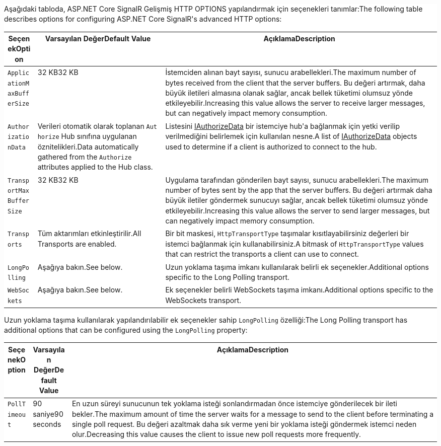 <span data-ttu-id="dc084-146">Aşağıdaki tabloda, ASP.NET Core SignalR Gelişmiş HTTP OPTIONS yapılandırmak için seçenekleri tanımlar:</span><span class="sxs-lookup"><span data-stu-id="dc084-146">The following table describes options for configuring ASP.NET Core SignalR's advanced HTTP options:</span></span>

| <span data-ttu-id="dc084-147">Seçenek</span><span class="sxs-lookup"><span data-stu-id="dc084-147">Option</span></span> | <span data-ttu-id="dc084-148">Varsayılan Değer</span><span class="sxs-lookup"><span data-stu-id="dc084-148">Default Value</span></span> | <span data-ttu-id="dc084-149">Açıklama</span><span class="sxs-lookup"><span data-stu-id="dc084-149">Description</span></span> |
| ------ | ------------- | ----------- |
| `ApplicationMaxBufferSize` | <span data-ttu-id="dc084-150">32 KB</span><span class="sxs-lookup"><span data-stu-id="dc084-150">32 KB</span></span> | <span data-ttu-id="dc084-151">İstemciden alınan bayt sayısı, sunucu arabellekleri.</span><span class="sxs-lookup"><span data-stu-id="dc084-151">The maximum number of bytes received from the client that the server buffers.</span></span> <span data-ttu-id="dc084-152">Bu değeri artırmak, daha büyük iletileri almasına olanak sağlar, ancak bellek tüketimi olumsuz yönde etkileyebilir.</span><span class="sxs-lookup"><span data-stu-id="dc084-152">Increasing this value allows the server to receive larger messages, but can negatively impact memory consumption.</span></span> |
| `AuthorizationData` | <span data-ttu-id="dc084-153">Verileri otomatik olarak toplanan `Authorize` Hub sınıfına uygulanan öznitelikleri.</span><span class="sxs-lookup"><span data-stu-id="dc084-153">Data automatically gathered from the `Authorize` attributes applied to the Hub class.</span></span> | <span data-ttu-id="dc084-154">Listesini [IAuthorizeData](/dotnet/api/microsoft.aspnetcore.authorization.iauthorizedata) bir istemciye hub'a bağlanmak için yetki verilip verilmediğini belirlemek için kullanılan nesne.</span><span class="sxs-lookup"><span data-stu-id="dc084-154">A list of [IAuthorizeData](/dotnet/api/microsoft.aspnetcore.authorization.iauthorizedata) objects used to determine if a client is authorized to connect to the hub.</span></span> |
| `TransportMaxBufferSize` | <span data-ttu-id="dc084-155">32 KB</span><span class="sxs-lookup"><span data-stu-id="dc084-155">32 KB</span></span> | <span data-ttu-id="dc084-156">Uygulama tarafından gönderilen bayt sayısı, sunucu arabellekleri.</span><span class="sxs-lookup"><span data-stu-id="dc084-156">The maximum number of bytes sent by the app that the server buffers.</span></span> <span data-ttu-id="dc084-157">Bu değeri artırmak daha büyük iletiler göndermek sunucuyı sağlar, ancak bellek tüketimi olumsuz yönde etkileyebilir.</span><span class="sxs-lookup"><span data-stu-id="dc084-157">Increasing this value allows the server to send larger messages, but can negatively impact memory consumption.</span></span> |
| `Transports` | <span data-ttu-id="dc084-158">Tüm aktarımları etkinleştirilir.</span><span class="sxs-lookup"><span data-stu-id="dc084-158">All Transports are enabled.</span></span> | <span data-ttu-id="dc084-159">Bir bit maskesi, `HttpTransportType` taşımalar kısıtlayabilirsiniz değerleri bir istemci bağlanmak için kullanabilirsiniz.</span><span class="sxs-lookup"><span data-stu-id="dc084-159">A bitmask of `HttpTransportType` values that can restrict the transports a client can use to connect.</span></span> |
| `LongPolling` | <span data-ttu-id="dc084-160">Aşağıya bakın.</span><span class="sxs-lookup"><span data-stu-id="dc084-160">See below.</span></span> | <span data-ttu-id="dc084-161">Uzun yoklama taşıma imkanı kullanılarak belirli ek seçenekler.</span><span class="sxs-lookup"><span data-stu-id="dc084-161">Additional options specific to the Long Polling transport.</span></span> |
| `WebSockets` | <span data-ttu-id="dc084-162">Aşağıya bakın.</span><span class="sxs-lookup"><span data-stu-id="dc084-162">See below.</span></span> | <span data-ttu-id="dc084-163">Ek seçenekler belirli WebSockets taşıma imkanı.</span><span class="sxs-lookup"><span data-stu-id="dc084-163">Additional options specific to the WebSockets transport.</span></span> |

<span data-ttu-id="dc084-164">Uzun yoklama taşıma kullanılarak yapılandırılabilir ek seçenekler sahip `LongPolling` özelliği:</span><span class="sxs-lookup"><span data-stu-id="dc084-164">The Long Polling transport has additional options that can be configured using the `LongPolling` property:</span></span>

| <span data-ttu-id="dc084-165">Seçenek</span><span class="sxs-lookup"><span data-stu-id="dc084-165">Option</span></span> | <span data-ttu-id="dc084-166">Varsayılan Değer</span><span class="sxs-lookup"><span data-stu-id="dc084-166">Default Value</span></span> | <span data-ttu-id="dc084-167">Açıklama</span><span class="sxs-lookup"><span data-stu-id="dc084-167">Description</span></span> |
| ------ | ------------- | ----------- |
| `PollTimeout` | <span data-ttu-id="dc084-168">90 saniye</span><span class="sxs-lookup"><span data-stu-id="dc084-168">90 seconds</span></span> | <span data-ttu-id="dc084-169">En uzun süreyi sunucunun tek yoklama isteği sonlandırmadan önce istemciye gönderilecek bir ileti bekler.</span><span class="sxs-lookup"><span data-stu-id="dc084-169">The maximum amount of time the server waits for a message to send to the client before terminating a single poll request.</span></span> <span data-ttu-id="dc084-170">Bu değeri azaltmak daha sık verme yeni bir yoklama isteği göndermek istemci neden olur.</span><span class="sxs-lookup"><span data-stu-id="dc084-170">Decreasing this value causes the client to issue new poll requests more frequently.</span></span> |
